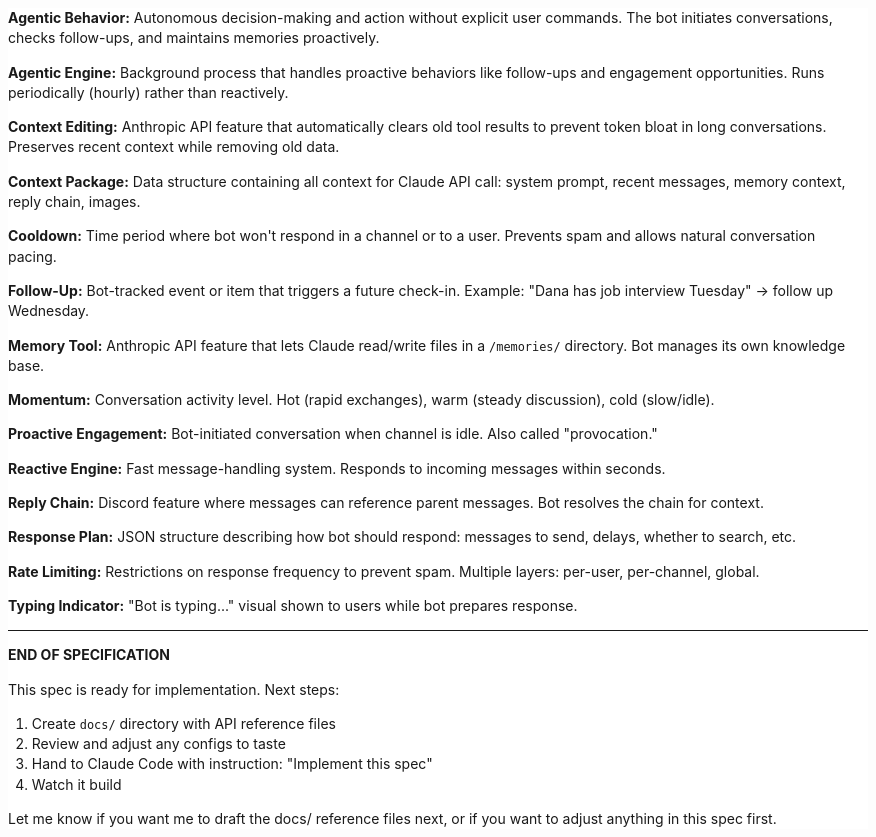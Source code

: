 **Agentic Behavior:** Autonomous decision-making and action without explicit user commands. The bot initiates conversations, checks follow-ups, and maintains memories proactively.

**Agentic Engine:** Background process that handles proactive behaviors like follow-ups and engagement opportunities. Runs periodically (hourly) rather than reactively.

**Context Editing:** Anthropic API feature that automatically clears old tool results to prevent token bloat in long conversations. Preserves recent context while removing old data.

**Context Package:** Data structure containing all context for Claude API call: system prompt, recent messages, memory context, reply chain, images.

**Cooldown:** Time period where bot won't respond in a channel or to a user. Prevents spam and allows natural conversation pacing.

**Follow-Up:** Bot-tracked event or item that triggers a future check-in. Example: "Dana has job interview Tuesday" → follow up Wednesday.

**Memory Tool:** Anthropic API feature that lets Claude read/write files in a `/memories/` directory. Bot manages its own knowledge base.

**Momentum:** Conversation activity level. Hot (rapid exchanges), warm (steady discussion), cold (slow/idle).

**Proactive Engagement:** Bot-initiated conversation when channel is idle. Also called "provocation."

**Reactive Engine:** Fast message-handling system. Responds to incoming messages within seconds.

**Reply Chain:** Discord feature where messages can reference parent messages. Bot resolves the chain for context.

**Response Plan:** JSON structure describing how bot should respond: messages to send, delays, whether to search, etc.

**Rate Limiting:** Restrictions on response frequency to prevent spam. Multiple layers: per-user, per-channel, global.

**Typing Indicator:** "Bot is typing..." visual shown to users while bot prepares response.

---

**END OF SPECIFICATION**

This spec is ready for implementation. Next steps:

1. Create `docs/` directory with API reference files
2. Review and adjust any configs to taste
3. Hand to Claude Code with instruction: "Implement this spec"
4. Watch it build

Let me know if you want me to draft the docs/ reference files next, or if you want to adjust anything in this spec first.
